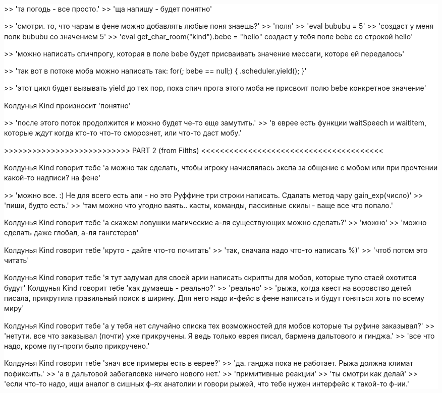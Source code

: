 &gt;&gt; 'та погодь - все просто.'
 &gt;&gt; 'ща напишу - будет понятно'

 &gt;&gt; 'смотри. то, что чарам в фене можно добавлять любые поня знаешь?'
 &gt;&gt; 'поля'
 &gt;&gt; 'eval bububu = 5'
 &gt;&gt; 'создаст у меня полк bububu со значением 5'
 &gt;&gt; 'eval get_char_room("kind").bebe = "hello" создаст у тебя поле bebe со строкой hello'

 &gt;&gt; 'можно написать спичпрогу, которая в поле bebe будет присваивать значение мессаги, которе ей передалось'

 &gt;&gt; 'так вот в потоке моба можно написать так: for(; bebe == null;) { .scheduler.yield(); }'

 &gt;&gt; 'этот цикл будет вызывать yield до тех пор, пока спич прога этого моба не присвоит полю bebe конкретное значение'

Колдунья Kind произносит 'понятно'

 &gt;&gt; 'после этого поток продолжится и можно будет че-то еще замутить.'
 &gt;&gt; 'в еврее есть функции waitSpeech и waitItem, которые _ждут_ когда кто-то что-то сморознет, или что-то даст мобу.'

&gt;&gt;&gt;&gt;&gt;&gt;&gt;&gt;&gt;&gt;&gt;&gt;&gt;&gt;&gt;&gt;&gt;&gt;&gt;&gt;&gt;&gt;&gt;&gt;&gt;&gt;&gt; PART 2 (from Filths) &lt;&lt;&lt;&lt;&lt;&lt;&lt;&lt;&lt;&lt;&lt;&lt;&lt;&lt;&lt;&lt;&lt;&lt;&lt;&lt;&lt;&lt;&lt;&lt;&lt;&lt;&lt;&lt;&lt;&lt;&lt;&lt;&lt;&lt;&lt;&lt;&lt;&lt;&lt;

Колдунья Kind говорит тебе 'а можно так сделать, чтобы игроку начислялась экспа за общение с мобом или при прочтении какой-то надписи? на фене'

 &gt;&gt; 'можно все. :) Не для всего есть апи - но это Руффине три строки написать. Сдалать метод чару gain_exp(число)'
 &gt;&gt; 'пиши, будто есть.'
 &gt;&gt; 'там можно что угодно ваять.. касты, команды, пассивные скилы - ваще все что попало.'

Колдунья Kind говорит тебе 'а скажем ловушки магические а-ля существующих можно сделать?'
 &gt;&gt; 'можно'
 &gt;&gt; 'можно сделать даже глобал, а-ля гангстеров'

Колдунья Kind говорит тебе 'круто - дайте что-то почитать'
 &gt;&gt; 'так, сначала надо что-то написать %)'
 &gt;&gt; 'чтоб потом это читать'

Колдунья Kind говорит тебе 'я тут задумал для своей арии написать скрипты для мобов, которые тупо стаей охотится будут'
Колдунья Kind говорит тебе 'как думаешь - реально?'
 &gt;&gt; 'реально'
 &gt;&gt; 'рыжа, когда квест на воровство детей писала, прикрутила правильный поиск в ширину. Для него надо и-фейс в фене написать и будут гоняться хоть по всему миру'

Колдунья Kind говорит тебе 'а у тебя нет случайно списка тех возможностей для мобов которые ты руфине заказывал?'
 &gt;&gt; 'нетути. все что заказывал (почти) уже прикручены. Я ведь только еврея писал, бармена дальтового и гинджа.'
 &gt;&gt; 'все что надо, кроме пут-проги было прикручено.'

Колдунья Kind говорит тебе 'знач все примеры есть в еврее?'
 &gt;&gt; 'да. ганджа пока не работает. Рыжа должна климат пофиксить.'
 &gt;&gt; 'а в дальтовой забегаловке ничего нового нет.'
 &gt;&gt; 'примитивные реакции'
 &gt;&gt; 'ты смотри как делай'
 &gt;&gt; 'если что-то надо, ищи аналог в сишных ф-ях анатолии и говори рыжей, что тебе нужен интерфейс к такой-то ф-ии.'
